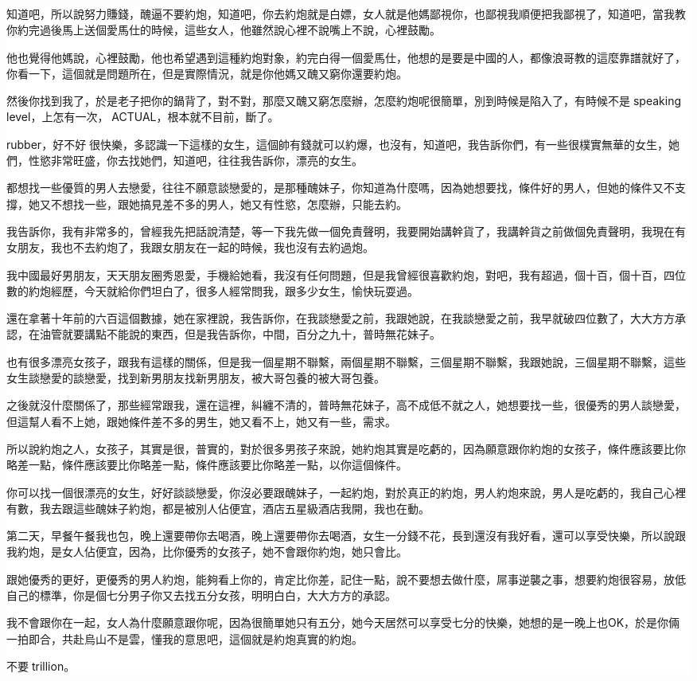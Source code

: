 知道吧，所以說努力賺錢，醜逼不要約炮，知道吧，你去約炮就是白嫖，女人就是他媽鄙視你，也鄙視我順便把我鄙視了，知道吧，當我教你約完過後馬上送個愛馬仕的時候，這些女人，他雖然說心裡不說嘴上不說，心裡鼓勵。

他也覺得他媽說，心裡鼓勵，他也希望遇到這種約炮對象，約完白得一個愛馬仕，他想的是要是中國的人，都像浪哥教的這麼靠譜就好了，你看一下，這個就是問題所在，但是實際情況，就是你他媽又醜又窮你還要約炮。

然後你找到我了，於是老子把你的鍋背了，對不對，那麼又醜又窮怎麼辦，怎麼約炮呢很簡單，別到時候是陷入了，有時候不是 speaking level，上怎有一次， ACTUAL，根本就不目前，斷了。

 rubber，好不好 很快樂，多認識一下這樣的女生，這個帥有錢就可以約爆，也沒有，知道吧，我告訴你們，有一些很樸實無華的女生，她們，性慾非常旺盛，你去找她們，知道吧，往往我告訴你，漂亮的女生。

都想找一些優質的男人去戀愛，往往不願意談戀愛的，是那種醜妹子，你知道為什麼嗎，因為她想要找，條件好的男人，但她的條件又不支撐，她又不想找一些，跟她搞見差不多的男人，她又有性慾，怎麼辦，只能去約。

我告訴你，我有非常多的，曾經我先把話說清楚，等一下我先做一個免責聲明，我要開始講幹貨了，我講幹貨之前做個免責聲明，我現在有女朋友，我也不去約炮了，我跟女朋友在一起的時候，我也沒有去約過炮。

我中國最好男朋友，天天朋友圈秀恩愛，手機給她看，我沒有任何問題，但是我曾經很喜歡約炮，對吧，我有超過，個十百，個十百，四位數的約炮經歷，今天就給你們坦白了，很多人經常問我，跟多少女生，愉快玩耍過。

還在拿著十年前的六百這個數據，她在家裡說，我告訴你，在我談戀愛之前，我跟她說，在我談戀愛之前，我早就破四位數了，大大方方承認，在油管就要講點不能說的東西，但是我告訴你，中間，百分之九十，普時無花妹子。

也有很多漂亮女孩子，跟我有這樣的關係，但是我一個星期不聯繫，兩個星期不聯繫，三個星期不聯繫，我跟她說，三個星期不聯繫，這些女生談戀愛的談戀愛，找到新男朋友找新男朋友，被大哥包養的被大哥包養。

之後就沒什麼關係了，那些經常跟我，還在這裡，糾纏不清的，普時無花妹子，高不成低不就之人，她想要找一些，很優秀的男人談戀愛，但這幫人看不上她，跟她條件差不多的男生，她又看不上，她又有一些，需求。

所以說約炮之人，女孩子，其實是很，普實的，對於很多男孩子來說，她約炮其實是吃虧的，因為願意跟你約炮的女孩子，條件應該要比你略差一點，條件應該要比你略差一點，條件應該要比你略差一點，以你這個條件。

你可以找一個很漂亮的女生，好好談談戀愛，你沒必要跟醜妹子，一起約炮，對於真正的約炮，男人約炮來說，男人是吃虧的，我自己心裡有數，我去跟這些醜妹子約炮，都是被別人佔便宜，酒店五星級酒店我開，我也在動。

第二天，早餐午餐我也包，晚上還要帶你去喝酒，晚上還要帶你去喝酒，女生一分錢不花，長到還沒有我好看，還可以享受快樂，所以說跟我約炮，是女人佔便宜，因為，比你優秀的女孩子，她不會跟你約炮，她只會比。

跟她優秀的更好，更優秀的男人約炮，能夠看上你的，肯定比你差，記住一點，說不要想去做什麼，屌事逆襲之事，想要約炮很容易，放低自己的標準，你是個七分男子你又去找五分女孩，明明白白，大大方方的承認。

我不會跟你在一起，女人為什麼願意跟你呢，因為很簡單她只有五分，她今天居然可以享受七分的快樂，她想的是一晚上也OK，於是你倆一拍即合，共赴烏山不是雲，懂我的意思吧，這個就是約炮真實的約炮。

不要 trillion。